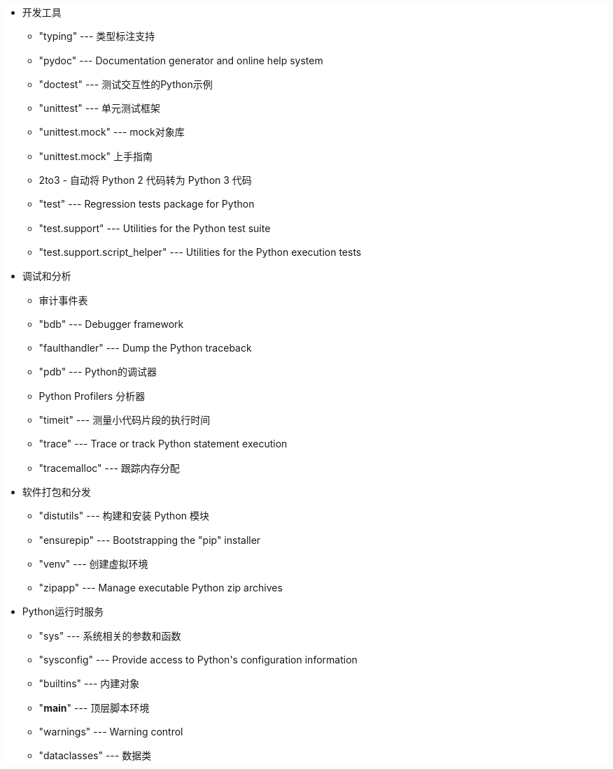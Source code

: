 * 开发工具

  * "typing" --- 类型标注支持

  * "pydoc" --- Documentation generator and online help system

  * "doctest" --- 测试交互性的Python示例

  * "unittest" --- 单元测试框架

  * "unittest.mock" --- mock对象库

  * "unittest.mock" 上手指南

  * 2to3 - 自动将 Python 2 代码转为 Python 3 代码

  * "test" --- Regression tests package for Python

  * "test.support" --- Utilities for the Python test suite

  * "test.support.script_helper" --- Utilities for the Python
    execution tests

* 调试和分析

  * 审计事件表

  * "bdb" --- Debugger framework

  * "faulthandler" --- Dump the Python traceback

  * "pdb" --- Python的调试器

  * Python Profilers 分析器

  * "timeit" --- 测量小代码片段的执行时间

  * "trace" --- Trace or track Python statement execution

  * "tracemalloc" --- 跟踪内存分配

* 软件打包和分发

  * "distutils" --- 构建和安装 Python 模块

  * "ensurepip" --- Bootstrapping the "pip" installer

  * "venv" --- 创建虚拟环境

  * "zipapp" --- Manage executable Python zip archives

* Python运行时服务

  * "sys" --- 系统相关的参数和函数

  * "sysconfig" --- Provide access to Python's configuration
    information

  * "builtins" --- 内建对象

  * "__main__" --- 顶层脚本环境

  * "warnings" --- Warning control

  * "dataclasses" --- 数据类
